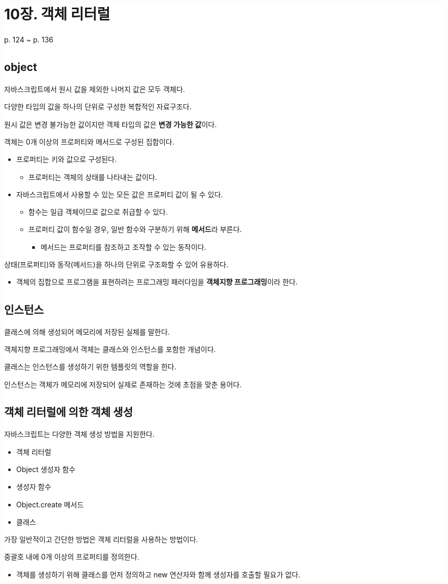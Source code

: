 # 10장. 객체 리터럴

p. 124 ~ p. 136

## object

자바스크립트에서 원시 값을 제외한 나머지 값은 모두 객체다.

다양한 타입의 값을 하나의 단위로 구성한 복합적인 자료구조다.

원시 값은 변경 불가능한 값이지만 객체 타입의 값은 **변경 가능한 값**이다.

객체는 0개 이상의 프로퍼티와 메서드로 구성된 집합이다.

- 프로퍼티는 키와 값으로 구성된다.

  - 프로퍼티는 객체의 상태를 나타내는 값이다.

- 자바스크립트에서 사용할 수 있는 모든 값은 프로퍼티 값이 될 수 있다.

  - 함수는 일급 객체이므로 값으로 취급할 수 있다.

  - 프로퍼티 값이 함수일 경우, 일반 함수와 구분하기 위해 **메서드**라 부른다.

    - 메서드는 프로퍼티를 참조하고 조작할 수 있는 동작이다.

상태(프로퍼티)와 동작(메서드)을 하나의 단위로 구조화할 수 있어 유용하다.

- 객체의 집합으로 프로그램을 표현하려는 프로그래밍 패러다임을 **객체지향 프로그래밍**이라 한다.

## 인스턴스

클래스에 의해 생성되어 메모리에 저장된 실체를 말한다.

객체지향 프로그래밍에서 객체는 클래스와 인스턴스를 포함한 개념이다.

클래스는 인스턴스를 생성하기 위한 템플릿의 역할을 한다.

인스턴스는 객체가 메모리에 저장되어 실제로 존재하는 것에 초점을 맞춘 용어다.

## 객체 리터럴에 의한 객체 생성

자바스크립트는 다양한 객체 생성 방법을 지원한다.

- 객체 리터럴

- Object 생성자 함수

- 생성자 함수

- Object.create 메서드

- 클래스

가장 일반적이고 간단한 방법은 객체 리터럴을 사용하는 방법이다.

중괄호 내에 0개 이상의 프로퍼티를 정의한다.

- 객체를 생성하기 위해 클래스를 먼저 정의하고 new 연산자와 함께 생성자를 호출할 필요가 없다.
